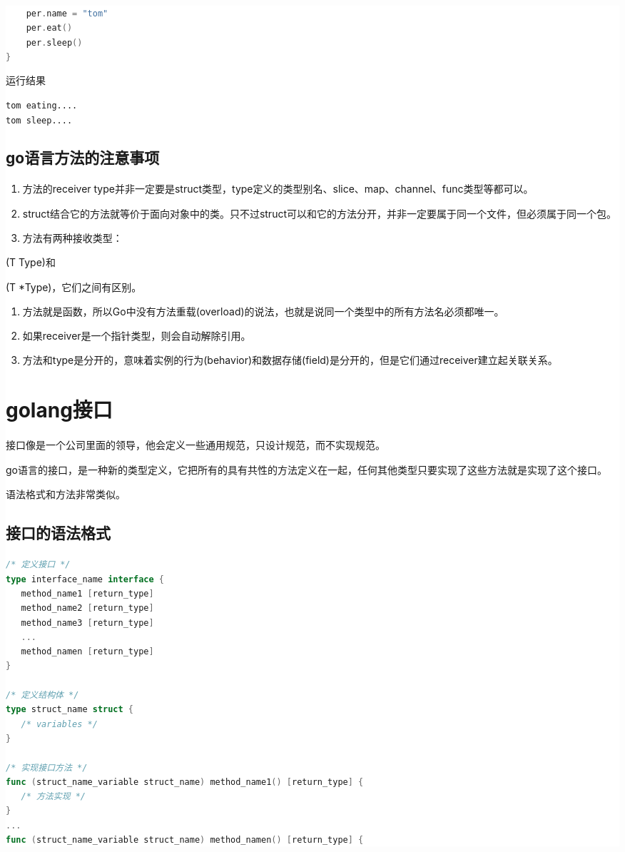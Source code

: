 ```go
	per.name = "tom"
	per.eat()
	per.sleep()
}

```



运行结果

```
tom eating....
tom sleep....

```



## go语言方法的注意事项

1. 方法的receiver type并非一定要是struct类型，type定义的类型别名、slice、map、channel、func类型等都可以。

1. struct结合它的方法就等价于面向对象中的类。只不过struct可以和它的方法分开，并非一定要属于同一个文件，但必须属于同一个包。

1. 方法有两种接收类型：

(T Type)和

(T *Type)，它们之间有区别。

1. 方法就是函数，所以Go中没有方法重载(overload)的说法，也就是说同一个类型中的所有方法名必须都唯一。

1. 如果receiver是一个指针类型，则会自动解除引用。

1. 方法和type是分开的，意味着实例的行为(behavior)和数据存储(field)是分开的，但是它们通过receiver建立起关联关系。



# golang接口

接口像是一个公司里面的领导，他会定义一些通用规范，只设计规范，而不实现规范。

go语言的接口，是一种新的类型定义，它把所有的具有共性的方法定义在一起，任何其他类型只要实现了这些方法就是实现了这个接口。

语法格式和方法非常类似。

## 接口的语法格式

```go
/* 定义接口 */
type interface_name interface {
   method_name1 [return_type]
   method_name2 [return_type]
   method_name3 [return_type]
   ...
   method_namen [return_type]
}

/* 定义结构体 */
type struct_name struct {
   /* variables */
}

/* 实现接口方法 */
func (struct_name_variable struct_name) method_name1() [return_type] {
   /* 方法实现 */
}
...
func (struct_name_variable struct_name) method_namen() [return_type] {
```